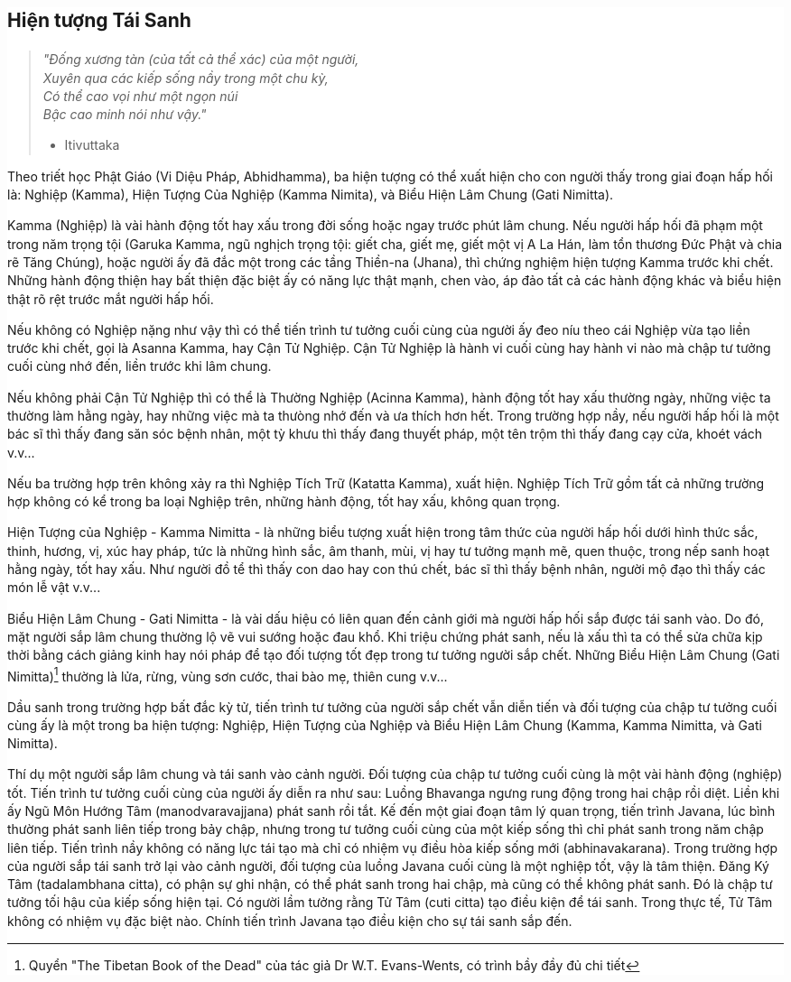 ## Hiện tượng Tái Sanh

> _"Đống xương tàn (của tất cả thể xác) của một người,  
> Xuyên qua các kiếp sống nầy trong một chu kỳ,  
> Có thể cao vọi như một ngọn núi  
> Bậc cao minh nói như vậy."_  
> - Itivuttaka

Theo triết học Phật Giáo (Vi Diệu Pháp, Abhidhamma), ba hiện tượng có thể xuất hiện cho con người thấy trong giai đoạn hấp hối là: Nghiệp (Kamma), Hiện Tượng Của Nghiệp (Kamma Nimita), và Biểu Hiện Lâm Chung (Gati Nimitta).

Kamma (Nghiệp) là vài hành động tốt hay xấu trong đời sống hoặc ngay trước phút lâm chung. Nếu người hấp hối đã phạm một trong năm trọng tội (Garuka Kamma, ngũ nghịch trọng tội: giết cha, giết mẹ, giết một vị A La Hán, làm tổn thương Đức Phật và chia rẽ Tăng Chúng), hoặc người ấy đã đắc một trong các tầng Thiền-na (Jhana), thì chứng nghiệm hiện tượng Kamma trước khi chết. Những hành động thiện hay bất thiện đặc biệt ấy có năng lực thật mạnh, chen vào, áp đảo tất cả các hành động khác và biểu hiện thật rõ rệt trước mắt người hấp hối.

Nếu không có Nghiệp nặng như vậy thì có thể tiến trình tư tưởng cuối cùng của người ấy đeo níu theo cái Nghiệp vừa tạo liền trước khi chết, gọi là Asanna Kamma, hay Cận Tử Nghiệp. Cận Tử Nghiệp là hành vi cuối cùng hay hành vi nào mà chập tư tưởng cuối cùng nhớ đến, liền trước khi lâm chung.

Nếu không phải Cận Tử Nghiệp thì có thể là Thường Nghiệp (Acinna Kamma), hành động tốt hay xấu thường ngày, những việc ta thường làm hằng ngày, hay những việc mà ta thưòng nhớ đến và ưa thích hơn hết. Trong trường hợp nầy, nếu người hấp hối là một bác sĩ thì thấy đang săn sóc bệnh nhân, một tỳ khưu thì thấy đang thuyết pháp, một tên trộm thì thấy đang cạy cửa, khoét vách v.v...

Nếu ba trường hợp trên không xảy ra thì Nghiệp Tích Trữ (Katatta Kamma), xuất hiện. Nghiệp Tích Trữ gồm tất cả những trường hợp không có kể trong ba loại Nghiệp trên, những hành động, tốt hay xấu, không quan trọng.

Hiện Tượng của Nghiệp - Kamma Nimitta - là những biểu tượng xuất hiện trong tâm thức của người hấp hối dưới hình thức sắc, thinh, hương, vị, xúc hay pháp, tức là những hình sắc, âm thanh, mùi, vị hay tư tưởng mạnh mẽ, quen thuộc, trong nếp sanh hoạt hằng ngày, tốt hay xấu. Như người đồ tể thì thấy con dao hay con thú chết, bác sĩ thì thấy bệnh nhân, người mộ đạo thì thấy các món lễ vật v.v...

Biểu Hiện Lâm Chung - Gati Nimitta - là vài dấu hiệu có liên quan đến cảnh giới mà người hấp hối sắp được tái sanh vào. Do đó, mặt người sắp lâm chung thường lộ vẽ vui sướng hoặc đau khổ. Khi triệu chứng phát sanh, nếu là xấu thì ta có thể sửa chữa kịp thời bằng cách giảng kinh hay nói pháp để tạo đối tượng tốt đẹp trong tư tưởng người sắp chết. Những Biểu Hiện Lâm Chung (Gati Nimitta)[^1] thường là lửa, rừng, vùng sơn cước, thai bào mẹ, thiên cung v.v...

Dầu sanh trong trường hợp bất đắc kỳ tử, tiến trình tư tưởng của người sắp chết vẫn diễn tiến và đối tượng của chập tư tưởng cuối cùng ấy là một trong ba hiện tượng: Nghiệp, Hiện Tượng của Nghiệp và Biểu Hiện Lâm Chung (Kamma, Kamma Nimitta, và Gati Nimitta).

Thí dụ một người sắp lâm chung và tái sanh vào cảnh người. Đối tượng của chập tư tưởng cuối cùng là một vài hành động (nghiệp) tốt. Tiến trình tư tưởng cuối cùng của người ấy diễn ra như sau: Luồng Bhavanga ngưng rung động trong hai chập rồi diệt. Liền khi ấy Ngũ Môn Hướng Tâm (manodvaravajjana) phát sanh rồi tắt. Kế đến một giai đoạn tâm lý quan trọng, tiến trình Javana, lúc bình thường phát sanh liên tiếp trong bảy chập, nhưng trong tư tưởng cuối cùng của một kiếp sống thì chỉ phát sanh trong năm chập liên tiếp. Tiến trình nầy không có năng lực tái tạo mà chỉ có nhiệm vụ điều hòa kiếp sống mới (abhinavakarana). Trong trường hợp của người sắp tái sanh trở lại vào cảnh người, đối tượng của luồng Javana cuối cùng là một nghiệp tốt, vậy là tâm thiện. Đăng Ký Tâm (tadalambhana citta), có phận sự ghi nhận, có thể phát sanh trong hai chập, mà cũng có thể không phát sanh. Đó là chập tư tưởng tối hậu của kiếp sống hiện tại. Có người lầm tưởng rằng Tử Tâm (cuti citta) tạo điều kiện để tái sanh. Trong thực tế, Tử Tâm không có nhiệm vụ đặc biệt nào. Chính tiến trình Javana tạo điều kiện cho sự tái sanh sắp đến.


[^1]: Quyển "The Tibetan Book of the Dead" của tác giả Dr W.T. Evans-Wents, có trình bầy đầy đủ chi tiết
[^2]: Theo Phật Giáo năng lực vật chất do bốn yếu tố tạo nên:<br>a) Kamma (nghiệp), là hành động thiện hay bất thiện trong quá khứ. <br>b) Utu, là sự biến đổi vật chất hay Tejo, nguyên tố lửa, có đặc tánh nóng hay lạnh, trong Tứ Đại. <br>c) Citta, gồm tâm vương và tâm sở. <br>d) Ahara, sức dinh dưỡng trong thực vật.
[^3]: Xem Chương 25
[^4]: Dr Evans-Wents viết rằng theo kinh sách Tây Tạng, có một trạng thái chuyển kiếp từ khi chết đến lúc đầu thai. Linh hồn người chết phải ở trạng thái ấy trong 1, 2, 3, 4, 5, 6 hay 7 tuần lễ, cho đến 49 ngày ("The Tibetan Book of the Dead", trang XLII - XLIII, 58, 160, 165). Quan niệm như vậy trái với giáo lý của Đức Phật (Xem "A Manual of Abhidhamma).
[^5]: "Milinda's Questions", phần 1, tr. 127-128.
[^6]: Trên dãy ngân hà có lối một triệu hành tinh trên ấy có sự sống -- "The Nature of the Universe", Fred Hoyle, tr. 87-89. 